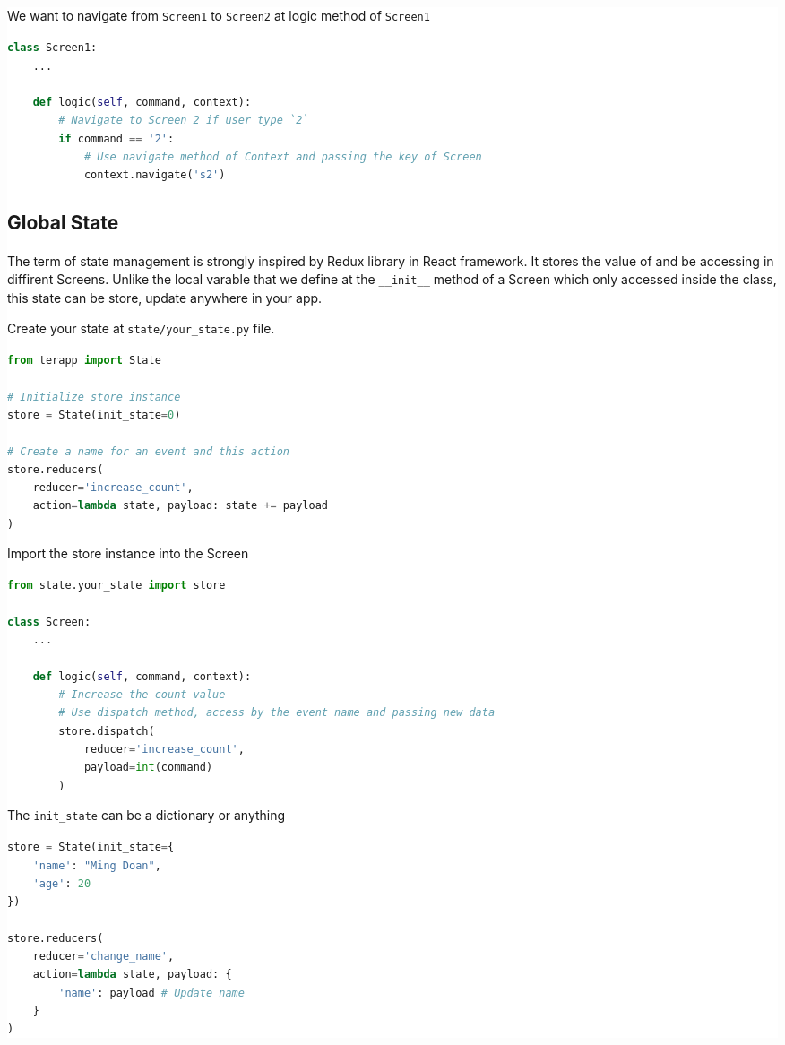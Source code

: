 We want to navigate from `Screen1` to `Screen2` at logic method of `Screen1`

```python
class Screen1:
    ...

    def logic(self, command, context):
        # Navigate to Screen 2 if user type `2`
        if command == '2':
            # Use navigate method of Context and passing the key of Screen
            context.navigate('s2')
```

## Global State

The term of state management is strongly inspired by Redux library in React framework. It stores the value of and be accessing in diffirent Screens. Unlike the local varable that we define at the `__init__` method of a Screen which only accessed inside the class, this state can be store, update anywhere in your app.

Create your state at `state/your_state.py` file.

```python
from terapp import State

# Initialize store instance
store = State(init_state=0)

# Create a name for an event and this action
store.reducers(
    reducer='increase_count',
    action=lambda state, payload: state += payload
)
```

Import the store instance into the Screen

```python
from state.your_state import store

class Screen:
    ...

    def logic(self, command, context):
        # Increase the count value
        # Use dispatch method, access by the event name and passing new data
        store.dispatch(
            reducer='increase_count',
            payload=int(command)
        )
```

The `init_state` can be a dictionary or anything

```python
store = State(init_state={
    'name': "Ming Doan",
    'age': 20
})

store.reducers(
    reducer='change_name',
    action=lambda state, payload: {
        'name': payload # Update name
    }
)
```
